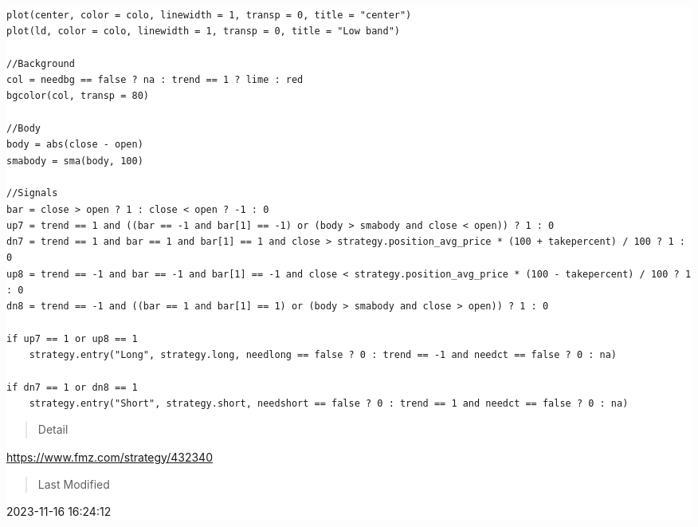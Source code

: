 ``` pinescript
plot(center, color = colo, linewidth = 1, transp = 0, title = "center")
plot(ld, color = colo, linewidth = 1, transp = 0, title = "Low band")

//Background
col = needbg == false ? na : trend == 1 ? lime : red
bgcolor(col, transp = 80)

//Body
body = abs(close - open)
smabody = sma(body, 100)

//Signals
bar = close > open ? 1 : close < open ? -1 : 0
up7 = trend == 1 and ((bar == -1 and bar[1] == -1) or (body > smabody and close < open)) ? 1 : 0
dn7 = trend == 1 and bar == 1 and bar[1] == 1 and close > strategy.position_avg_price * (100 + takepercent) / 100 ? 1 : 0
up8 = trend == -1 and bar == -1 and bar[1] == -1 and close < strategy.position_avg_price * (100 - takepercent) / 100 ? 1 : 0
dn8 = trend == -1 and ((bar == 1 and bar[1] == 1) or (body > smabody and close > open)) ? 1 : 0

if up7 == 1 or up8 == 1 
    strategy.entry("Long", strategy.long, needlong == false ? 0 : trend == -1 and needct == false ? 0 : na)

if dn7 == 1 or dn8 == 1
    strategy.entry("Short", strategy.short, needshort == false ? 0 : trend == 1 and needct == false ? 0 : na)
```

> Detail

https://www.fmz.com/strategy/432340

> Last Modified

2023-11-16 16:24:12
